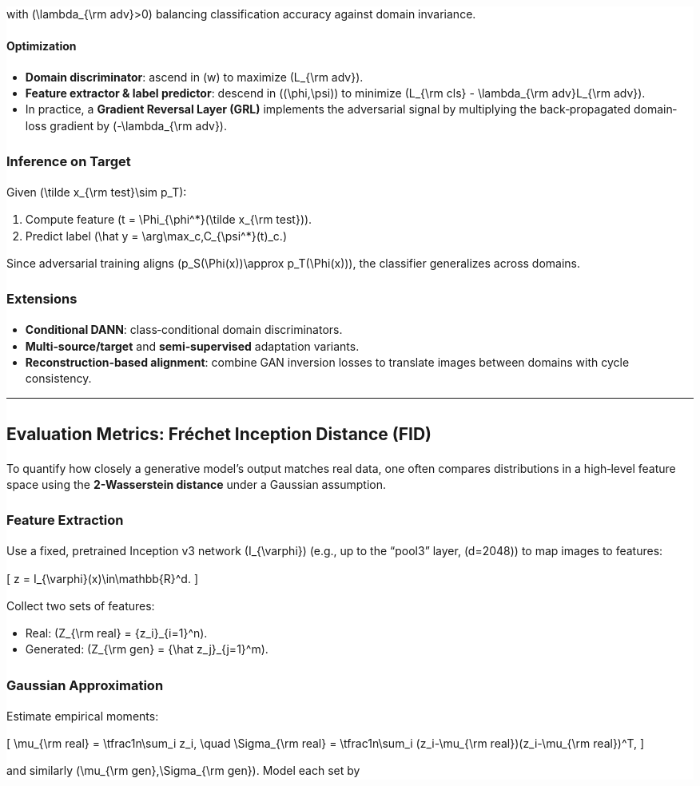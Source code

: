 with \(\lambda_{\rm adv}>0\) balancing classification accuracy against domain invariance.

#### Optimization
- **Domain discriminator**: ascend in \(w\) to maximize \(L_{\rm adv}\).
- **Feature extractor & label predictor**: descend in \((\phi,\psi)\) to minimize \(L_{\rm cls} - \lambda_{\rm adv}L_{\rm adv}\).
- In practice, a **Gradient Reversal Layer (GRL)** implements the adversarial signal by multiplying the back‐propagated domain‐loss gradient by \(-\lambda_{\rm adv}\).

### Inference on Target
Given \(\tilde x_{\rm test}\sim p_T\):

1. Compute feature \(t = \Phi_{\phi^*}(\tilde x_{\rm test})\).
2. Predict label \(\hat y = \arg\max_c\,C_{\psi^*}(t)_c.\)

Since adversarial training aligns \(p_S(\Phi(x))\approx p_T(\Phi(x))\), the classifier generalizes across domains.

### Extensions
- **Conditional DANN**: class‐conditional domain discriminators.
- **Multi‐source/target** and **semi‐supervised** adaptation variants.
- **Reconstruction‐based alignment**: combine GAN inversion losses to translate images between domains with cycle consistency.

---

## Evaluation Metrics: Fréchet Inception Distance (FID)
To quantify how closely a generative model’s output matches real data, one often compares distributions in a high‐level feature space using the **2-Wasserstein distance** under a Gaussian assumption.

### Feature Extraction
Use a fixed, pretrained Inception v3 network \(I_{\varphi}\) (e.g.\, up to the “pool3” layer, \(d=2048\)) to map images to features:

\[
z = I_{\varphi}(x)\in\mathbb{R}^d.
\]

Collect two sets of features:
- Real: \(Z_{\rm real} = \{z_i\}_{i=1}^n\).
- Generated: \(Z_{\rm gen} = \{\hat z_j\}_{j=1}^m\).

### Gaussian Approximation
Estimate empirical moments:

\[
\mu_{\rm real} = \tfrac1n\sum_i z_i,
\quad
\Sigma_{\rm real} = \tfrac1n\sum_i (z_i-\mu_{\rm real})(z_i-\mu_{\rm real})^T,
\]

and similarly \(\mu_{\rm gen},\Sigma_{\rm gen}\).  Model each set by
